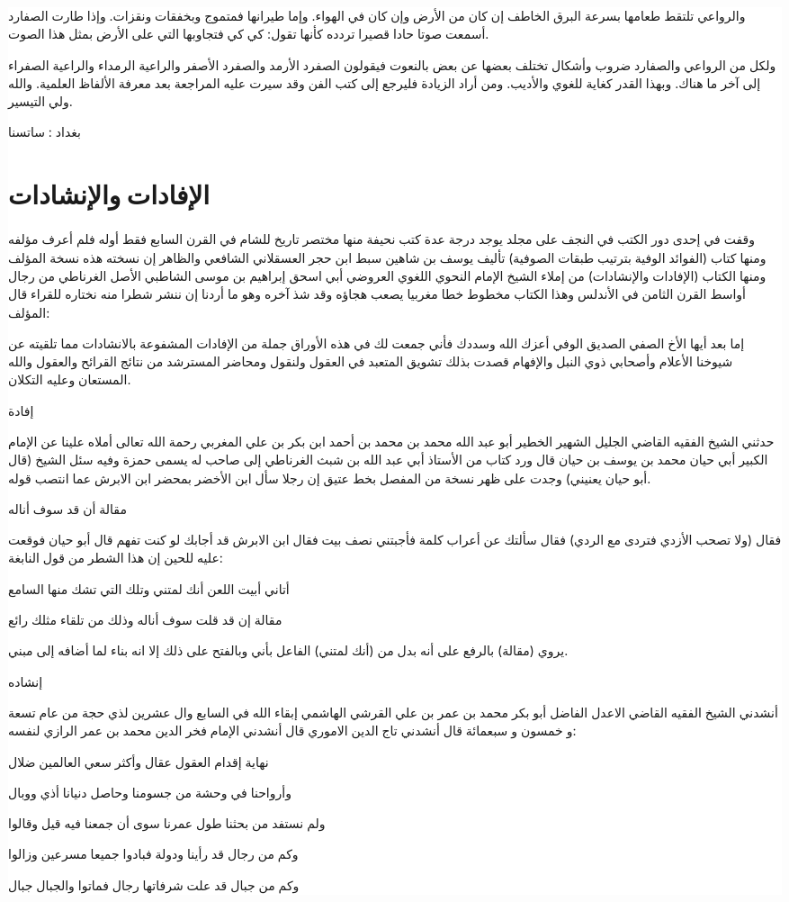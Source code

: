  والرواعي تلتقط طعامها بسرعة البرق الخاطف إن كان من الأرض وإن كان في الهواء. وإما طيرانها فمتموج وبخفقات ونقزات. وإذا طارت الصفارد أسمعت صوتا حادا قصيرا تردده كأنها تقول: كي كي فتجاوبها التي على الأرض بمثل هذا الصوت. 

 ولكل من الرواعي والصفارد ضروب وأشكال تختلف بعضها عن بعض بالنعوت فيقولون الصفرد الأرمد والصفرد الأصفر والراعية الرمداء والراعية الصفراء إلى آخر ما هناك. وبهذا القدر كغاية للغوي والأديب. ومن أراد الزيادة فليرجع إلى كتب الفن وقد سيرت عليه المراجعة بعد معرفة الألفاظ العلمية. والله ولي التيسير. 

 بغداد  :   ساتسنا 
 

#  الإفادات والإنشادات 


 وقفت في  إحدى  دور الكتب في النجف على مجلد يوجد درجة عدة كتب نحيفة منها مختصر تاريخ للشام في القرن السابع فقط أوله فلم أعرف مؤلفه ومنها كتاب (الفوائد الوفية بترتيب طبقات الصوفية) تأليف يوسف بن شاهين سبط ابن حجر العسقلاني الشافعي والظاهر إن نسخته هذه نسخة المؤلف ومنها الكتاب (الإفادات والإنشادات) من إملاء الشيخ الإمام النحوي اللغوي العروضي أبي اسحق إبراهيم بن موسى الشاطبي الأصل الغرناطي من رجال أواسط القرن الثامن في الأندلس وهذا الكتاب مخطوط خطا مغربيا يصعب هجاؤه وقد شذ آخره وهو ما أردنا إن ننشر شطرا منه نختاره للقراء قال المؤلف: 

 إما بعد أيها الأخ الصفي الصديق الوفي أعزك الله وسددك فأني جمعت لك في هذه الأوراق جملة من الإفادات المشفوعة بالانشادات مما تلقيته عن شيوخنا الأعلام وأصحابي ذوي النبل والإفهام قصدت بذلك تشويق المتعبد في العقول ولنقول ومحاضر المسترشد من نتائج القرائح والعقول والله المستعان وعليه التكلان. 

 إفادة 

 حدثني الشيخ الفقيه القاضي الجليل الشهير الخطير أبو عبد الله محمد بن محمد بن أحمد ابن بكر بن علي المغربي رحمة الله تعالى أملاه علينا عن الإمام الكبير أبي حيان محمد بن يوسف بن حيان قال ورد كتاب من الأستاذ أبي عبد الله بن شبث الغرناطي إلى صاحب له يسمى حمزة وفيه سئل الشيخ (قال أبو حيان يعنيني) وجدت على ظهر نسخة من المفصل بخط عتيق إن رجلا سأل ابن الأخضر بمحضر ابن الابرش عما انتصب قوله. 

 مقالة أن قد سوف أناله 

 فقال (ولا تصحب الأزدي فتردى مع الردي) فقال سألتك عن أعراب كلمة فأجبتني نصف بيت فقال ابن الابرش قد أجابك لو كنت تفهم قال أبو حيان فوقعت عليه للحين إن هذا الشطر من قول النابغة: 

 أتاني أبيت اللعن أنك لمتني   وتلك التي تشك منها السامع  

 مقالة إن قد قلت سوف أناله   وذلك من تلقاء مثلك رائع  

 يروي (مقالة) بالرفع على أنه بدل من (أنك لمتني) الفاعل بأني وبالفتح على ذلك إلا انه   بناء لما أضافه إلى مبني. 

 إنشاده 

 أنشدني الشيخ الفقيه القاضي الاعدل الفاضل أبو بكر محمد بن عمر بن علي القرشي الهاشمي إبقاء الله في السابع وال  عشرين  لذي حجة من عام  تسعة  و  خمسون  و  سبعمائة  قال أنشدني تاج الدين الاموري قال أنشدني الإمام فخر الدين محمد بن عمر الرازي لنفسه: 

 نهاية إقدام العقول عقال   وأكثر سعي العالمين ضلال  

 وأرواحنا في وحشة من جسومنا   وحاصل دنيانا أذي ووبال  

 ولم نستفد من بحثنا طول عمرنا   سوى أن جمعنا فيه قيل وقالوا  

 وكم من رجال قد رأينا ودولة   فبادوا جميعا مسرعين وزالوا  

 وكم من جبال قد علت شرفاتها   رجال فماتوا والجبال جبال  
